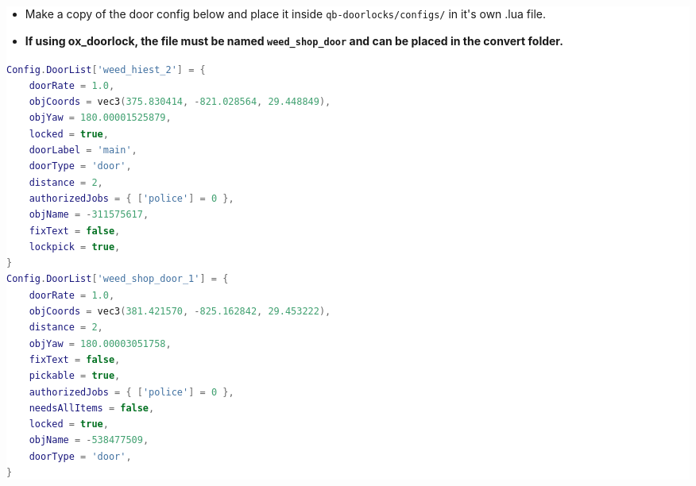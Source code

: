 - Make a copy of the door config below and place it inside `qb-doorlocks/configs/` in it's own .lua file.

- **If using ox_doorlock, the file must be named `weed_shop_door` and can be placed in the convert folder.**

```lua
Config.DoorList['weed_hiest_2'] = {
    doorRate = 1.0,
    objCoords = vec3(375.830414, -821.028564, 29.448849),
    objYaw = 180.00001525879,
    locked = true,
    doorLabel = 'main',
    doorType = 'door',
    distance = 2,
    authorizedJobs = { ['police'] = 0 },
    objName = -311575617,
    fixText = false,
    lockpick = true,
}
Config.DoorList['weed_shop_door_1'] = {
    doorRate = 1.0,
    objCoords = vec3(381.421570, -825.162842, 29.453222),
    distance = 2,
    objYaw = 180.00003051758,
    fixText = false,
    pickable = true,
    authorizedJobs = { ['police'] = 0 },
    needsAllItems = false,
    locked = true,
    objName = -538477509,
    doorType = 'door',
}
```


